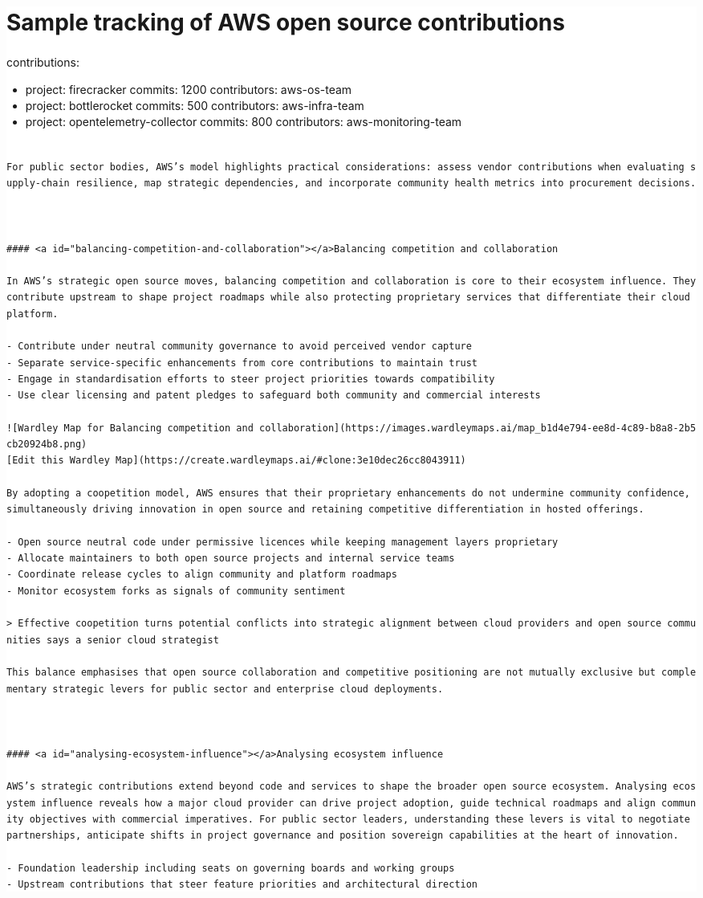 # <a id="sample-tracking-of-aws-open-source-contributions"></a>Sample tracking of AWS open source contributions
contributions:
  - project: firecracker
    commits: 1200
    contributors: aws-os-team
  - project: bottlerocket
    commits: 500
    contributors: aws-infra-team
  - project: opentelemetry-collector
    commits: 800
    contributors: aws-monitoring-team
```

For public sector bodies, AWS’s model highlights practical considerations: assess vendor contributions when evaluating supply‑chain resilience, map strategic dependencies, and incorporate community health metrics into procurement decisions.



#### <a id="balancing-competition-and-collaboration"></a>Balancing competition and collaboration

In AWS’s strategic open source moves, balancing competition and collaboration is core to their ecosystem influence. They contribute upstream to shape project roadmaps while also protecting proprietary services that differentiate their cloud platform.

- Contribute under neutral community governance to avoid perceived vendor capture
- Separate service‑specific enhancements from core contributions to maintain trust
- Engage in standardisation efforts to steer project priorities towards compatibility
- Use clear licensing and patent pledges to safeguard both community and commercial interests

![Wardley Map for Balancing competition and collaboration](https://images.wardleymaps.ai/map_b1d4e794-ee8d-4c89-b8a8-2b5cb20924b8.png)
[Edit this Wardley Map](https://create.wardleymaps.ai/#clone:3e10dec26cc8043911)

By adopting a coopetition model, AWS ensures that their proprietary enhancements do not undermine community confidence, simultaneously driving innovation in open source and retaining competitive differentiation in hosted offerings.

- Open source neutral code under permissive licences while keeping management layers proprietary
- Allocate maintainers to both open source projects and internal service teams
- Coordinate release cycles to align community and platform roadmaps
- Monitor ecosystem forks as signals of community sentiment

> Effective coopetition turns potential conflicts into strategic alignment between cloud providers and open source communities says a senior cloud strategist

This balance emphasises that open source collaboration and competitive positioning are not mutually exclusive but complementary strategic levers for public sector and enterprise cloud deployments.



#### <a id="analysing-ecosystem-influence"></a>Analysing ecosystem influence

AWS’s strategic contributions extend beyond code and services to shape the broader open source ecosystem. Analysing ecosystem influence reveals how a major cloud provider can drive project adoption, guide technical roadmaps and align community objectives with commercial imperatives. For public sector leaders, understanding these levers is vital to negotiate partnerships, anticipate shifts in project governance and position sovereign capabilities at the heart of innovation.

- Foundation leadership including seats on governing boards and working groups
- Upstream contributions that steer feature priorities and architectural direction
```